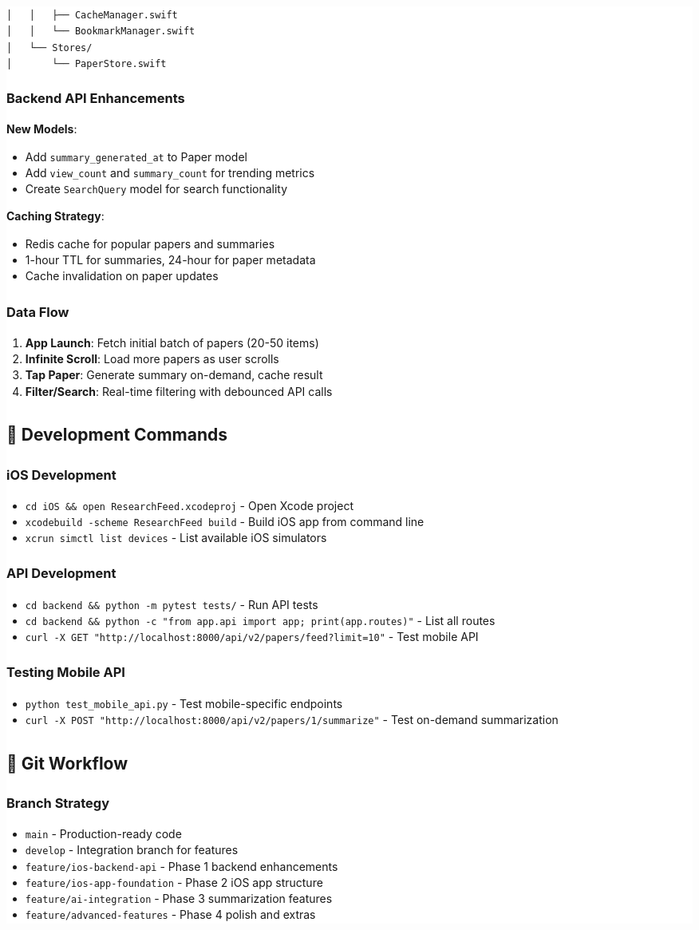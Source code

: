 ```
│   │   ├── CacheManager.swift
│   │   └── BookmarkManager.swift
│   └── Stores/
│       └── PaperStore.swift
```

### Backend API Enhancements
**New Models**:
- Add `summary_generated_at` to Paper model
- Add `view_count` and `summary_count` for trending metrics
- Create `SearchQuery` model for search functionality

**Caching Strategy**:
- Redis cache for popular papers and summaries
- 1-hour TTL for summaries, 24-hour for paper metadata
- Cache invalidation on paper updates

### Data Flow
1. **App Launch**: Fetch initial batch of papers (20-50 items)
2. **Infinite Scroll**: Load more papers as user scrolls
3. **Tap Paper**: Generate summary on-demand, cache result
4. **Filter/Search**: Real-time filtering with debounced API calls

## 🔧 Development Commands

### iOS Development
- `cd iOS && open ResearchFeed.xcodeproj` - Open Xcode project
- `xcodebuild -scheme ResearchFeed build` - Build iOS app from command line
- `xcrun simctl list devices` - List available iOS simulators

### API Development
- `cd backend && python -m pytest tests/` - Run API tests
- `cd backend && python -c "from app.api import app; print(app.routes)"` - List all routes
- `curl -X GET "http://localhost:8000/api/v2/papers/feed?limit=10"` - Test mobile API

### Testing Mobile API
- `python test_mobile_api.py` - Test mobile-specific endpoints
- `curl -X POST "http://localhost:8000/api/v2/papers/1/summarize"` - Test on-demand summarization

## 🔀 Git Workflow

### Branch Strategy
- `main` - Production-ready code
- `develop` - Integration branch for features
- `feature/ios-backend-api` - Phase 1 backend enhancements
- `feature/ios-app-foundation` - Phase 2 iOS app structure
- `feature/ai-integration` - Phase 3 summarization features
- `feature/advanced-features` - Phase 4 polish and extras

